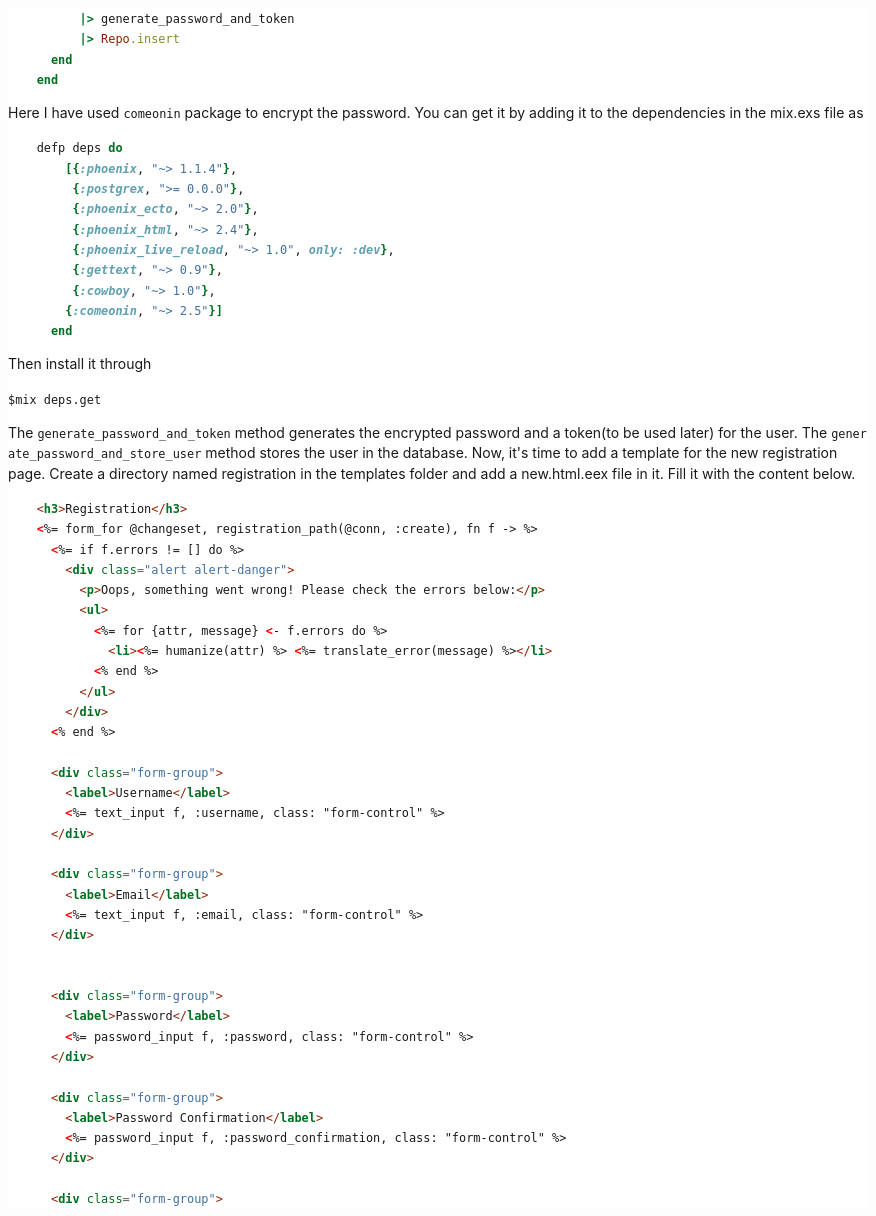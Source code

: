 ```ruby
	      |> generate_password_and_token
	      |> Repo.insert
	  end
	end
```

Here I have used `comeonin` package to encrypt the password. You can get it by adding it to the dependencies in the mix.exs file as 

```ruby
	defp deps do
	    [{:phoenix, "~> 1.1.4"},
	     {:postgrex, ">= 0.0.0"},
	     {:phoenix_ecto, "~> 2.0"},
	     {:phoenix_html, "~> 2.4"},
	     {:phoenix_live_reload, "~> 1.0", only: :dev},
	     {:gettext, "~> 0.9"},
	     {:cowboy, "~> 1.0"},
	    {:comeonin, "~> 2.5"}]
	  end
```
Then install it through 

	$mix deps.get 

The `generate_password_and_token` method generates the encrypted password and a token(to be used later) for the user. The `generate_password_and_store_user` method stores the user in the database. Now, it's time to add a template for the new registration page. Create a directory named registration in the templates folder and add a new.html.eex file in it. Fill it with the content below.

```html
	<h3>Registration</h3>
	<%= form_for @changeset, registration_path(@conn, :create), fn f -> %>
	  <%= if f.errors != [] do %>
	    <div class="alert alert-danger">
	      <p>Oops, something went wrong! Please check the errors below:</p>
	      <ul>
	        <%= for {attr, message} <- f.errors do %>
	          <li><%= humanize(attr) %> <%= translate_error(message) %></li>
	        <% end %>
	      </ul>
	    </div>
	  <% end %>

	  <div class="form-group">
	    <label>Username</label>
	    <%= text_input f, :username, class: "form-control" %>
	  </div>

	  <div class="form-group">
	    <label>Email</label>
	    <%= text_input f, :email, class: "form-control" %>
	  </div>


	  <div class="form-group">
	    <label>Password</label>
	    <%= password_input f, :password, class: "form-control" %>
	  </div>

	  <div class="form-group">
	    <label>Password Confirmation</label>
	    <%= password_input f, :password_confirmation, class: "form-control" %>
	  </div>

	  <div class="form-group">
```